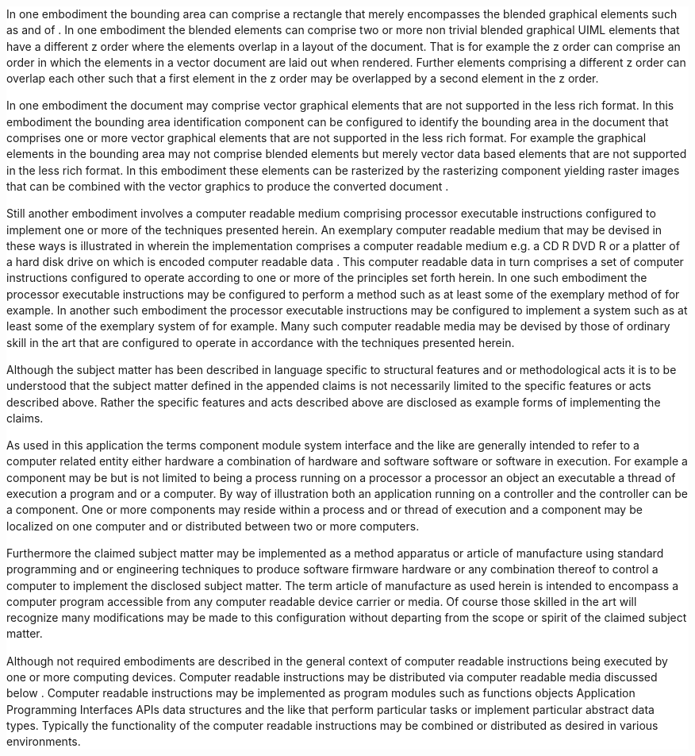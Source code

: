 In one embodiment the bounding area can comprise a rectangle that merely encompasses the blended graphical elements such as and of . In one embodiment the blended elements can comprise two or more non trivial blended graphical UIML elements that have a different z order where the elements overlap in a layout of the document. That is for example the z order can comprise an order in which the elements in a vector document are laid out when rendered. Further elements comprising a different z order can overlap each other such that a first element in the z order may be overlapped by a second element in the z order.

In one embodiment the document may comprise vector graphical elements that are not supported in the less rich format. In this embodiment the bounding area identification component can be configured to identify the bounding area in the document that comprises one or more vector graphical elements that are not supported in the less rich format. For example the graphical elements in the bounding area may not comprise blended elements but merely vector data based elements that are not supported in the less rich format. In this embodiment these elements can be rasterized by the rasterizing component yielding raster images that can be combined with the vector graphics to produce the converted document .

Still another embodiment involves a computer readable medium comprising processor executable instructions configured to implement one or more of the techniques presented herein. An exemplary computer readable medium that may be devised in these ways is illustrated in wherein the implementation comprises a computer readable medium e.g. a CD R DVD R or a platter of a hard disk drive on which is encoded computer readable data . This computer readable data in turn comprises a set of computer instructions configured to operate according to one or more of the principles set forth herein. In one such embodiment the processor executable instructions may be configured to perform a method such as at least some of the exemplary method of for example. In another such embodiment the processor executable instructions may be configured to implement a system such as at least some of the exemplary system of for example. Many such computer readable media may be devised by those of ordinary skill in the art that are configured to operate in accordance with the techniques presented herein.

Although the subject matter has been described in language specific to structural features and or methodological acts it is to be understood that the subject matter defined in the appended claims is not necessarily limited to the specific features or acts described above. Rather the specific features and acts described above are disclosed as example forms of implementing the claims.

As used in this application the terms component module system interface and the like are generally intended to refer to a computer related entity either hardware a combination of hardware and software software or software in execution. For example a component may be but is not limited to being a process running on a processor a processor an object an executable a thread of execution a program and or a computer. By way of illustration both an application running on a controller and the controller can be a component. One or more components may reside within a process and or thread of execution and a component may be localized on one computer and or distributed between two or more computers.

Furthermore the claimed subject matter may be implemented as a method apparatus or article of manufacture using standard programming and or engineering techniques to produce software firmware hardware or any combination thereof to control a computer to implement the disclosed subject matter. The term article of manufacture as used herein is intended to encompass a computer program accessible from any computer readable device carrier or media. Of course those skilled in the art will recognize many modifications may be made to this configuration without departing from the scope or spirit of the claimed subject matter.

Although not required embodiments are described in the general context of computer readable instructions being executed by one or more computing devices. Computer readable instructions may be distributed via computer readable media discussed below . Computer readable instructions may be implemented as program modules such as functions objects Application Programming Interfaces APIs data structures and the like that perform particular tasks or implement particular abstract data types. Typically the functionality of the computer readable instructions may be combined or distributed as desired in various environments.
